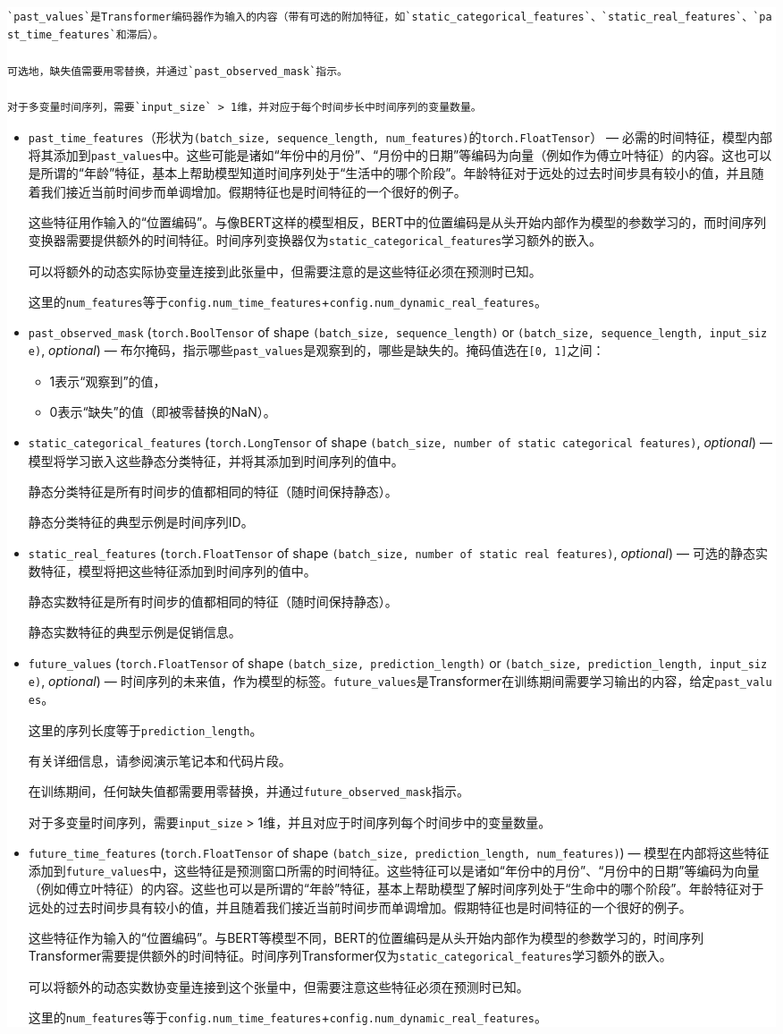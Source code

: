     `past_values`是Transformer编码器作为输入的内容（带有可选的附加特征，如`static_categorical_features`、`static_real_features`、`past_time_features`和滞后）。

    可选地，缺失值需要用零替换，并通过`past_observed_mask`指示。

    对于多变量时间序列，需要`input_size` > 1维，并对应于每个时间步长中时间序列的变量数量。

+   `past_time_features`（形状为`(batch_size, sequence_length, num_features)`的`torch.FloatTensor`） — 必需的时间特征，模型内部将其添加到`past_values`中。这些可能是诸如“年份中的月份”、“月份中的日期”等编码为向量（例如作为傅立叶特征）的内容。这也可以是所谓的“年龄”特征，基本上帮助模型知道时间序列处于“生活中的哪个阶段”。年龄特征对于远处的过去时间步具有较小的值，并且随着我们接近当前时间步而单调增加。假期特征也是时间特征的一个很好的例子。

    这些特征用作输入的“位置编码”。与像BERT这样的模型相反，BERT中的位置编码是从头开始内部作为模型的参数学习的，而时间序列变换器需要提供额外的时间特征。时间序列变换器仅为`static_categorical_features`学习额外的嵌入。

    可以将额外的动态实际协变量连接到此张量中，但需要注意的是这些特征必须在预测时已知。

    这里的`num_features`等于`config.num_time_features`+`config.num_dynamic_real_features`。

+   `past_observed_mask` (`torch.BoolTensor` of shape `(batch_size, sequence_length)` or `(batch_size, sequence_length, input_size)`, *optional*) — 布尔掩码，指示哪些`past_values`是观察到的，哪些是缺失的。掩码值选在`[0, 1]`之间：

    +   1表示“观察到”的值，

    +   0表示“缺失”的值（即被零替换的NaN）。

+   `static_categorical_features` (`torch.LongTensor` of shape `(batch_size, number of static categorical features)`, *optional*) — 模型将学习嵌入这些静态分类特征，并将其添加到时间序列的值中。

    静态分类特征是所有时间步的值都相同的特征（随时间保持静态）。

    静态分类特征的典型示例是时间序列ID。

+   `static_real_features` (`torch.FloatTensor` of shape `(batch_size, number of static real features)`, *optional*) — 可选的静态实数特征，模型将把这些特征添加到时间序列的值中。

    静态实数特征是所有时间步的值都相同的特征（随时间保持静态）。

    静态实数特征的典型示例是促销信息。

+   `future_values` (`torch.FloatTensor` of shape `(batch_size, prediction_length)` or `(batch_size, prediction_length, input_size)`, *optional*) — 时间序列的未来值，作为模型的标签。`future_values`是Transformer在训练期间需要学习输出的内容，给定`past_values`。

    这里的序列长度等于`prediction_length`。

    有关详细信息，请参阅演示笔记本和代码片段。

    在训练期间，任何缺失值都需要用零替换，并通过`future_observed_mask`指示。

    对于多变量时间序列，需要`input_size` > 1维，并且对应于时间序列每个时间步中的变量数量。

+   `future_time_features` (`torch.FloatTensor` of shape `(batch_size, prediction_length, num_features)`) — 模型在内部将这些特征添加到`future_values`中，这些特征是预测窗口所需的时间特征。这些特征可以是诸如“年份中的月份”、“月份中的日期”等编码为向量（例如傅立叶特征）的内容。这些也可以是所谓的“年龄”特征，基本上帮助模型了解时间序列处于“生命中的哪个阶段”。年龄特征对于远处的过去时间步具有较小的值，并且随着我们接近当前时间步而单调增加。假期特征也是时间特征的一个很好的例子。

    这些特征作为输入的“位置编码”。与BERT等模型不同，BERT的位置编码是从头开始内部作为模型的参数学习的，时间序列Transformer需要提供额外的时间特征。时间序列Transformer仅为`static_categorical_features`学习额外的嵌入。

    可以将额外的动态实数协变量连接到这个张量中，但需要注意这些特征必须在预测时已知。

    这里的`num_features`等于`config.num_time_features`+`config.num_dynamic_real_features`。
